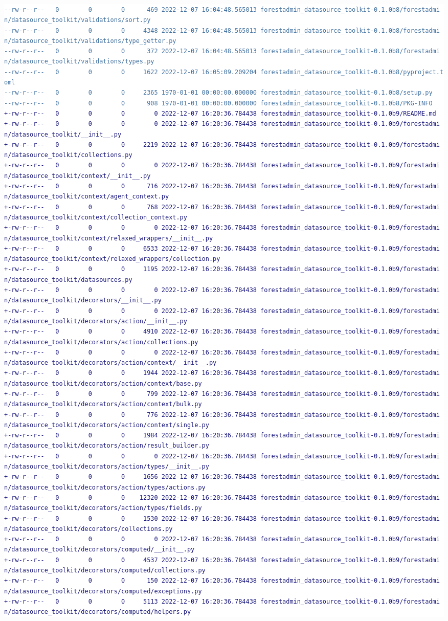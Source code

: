 ```diff
--rw-r--r--   0        0        0      469 2022-12-07 16:04:48.565013 forestadmin_datasource_toolkit-0.1.0b8/forestadmin/datasource_toolkit/validations/sort.py
--rw-r--r--   0        0        0     4348 2022-12-07 16:04:48.565013 forestadmin_datasource_toolkit-0.1.0b8/forestadmin/datasource_toolkit/validations/type_getter.py
--rw-r--r--   0        0        0      372 2022-12-07 16:04:48.565013 forestadmin_datasource_toolkit-0.1.0b8/forestadmin/datasource_toolkit/validations/types.py
--rw-r--r--   0        0        0     1622 2022-12-07 16:05:09.209204 forestadmin_datasource_toolkit-0.1.0b8/pyproject.toml
--rw-r--r--   0        0        0     2365 1970-01-01 00:00:00.000000 forestadmin_datasource_toolkit-0.1.0b8/setup.py
--rw-r--r--   0        0        0      908 1970-01-01 00:00:00.000000 forestadmin_datasource_toolkit-0.1.0b8/PKG-INFO
+-rw-r--r--   0        0        0        0 2022-12-07 16:20:36.784438 forestadmin_datasource_toolkit-0.1.0b9/README.md
+-rw-r--r--   0        0        0        0 2022-12-07 16:20:36.784438 forestadmin_datasource_toolkit-0.1.0b9/forestadmin/datasource_toolkit/__init__.py
+-rw-r--r--   0        0        0     2219 2022-12-07 16:20:36.784438 forestadmin_datasource_toolkit-0.1.0b9/forestadmin/datasource_toolkit/collections.py
+-rw-r--r--   0        0        0        0 2022-12-07 16:20:36.784438 forestadmin_datasource_toolkit-0.1.0b9/forestadmin/datasource_toolkit/context/__init__.py
+-rw-r--r--   0        0        0      716 2022-12-07 16:20:36.784438 forestadmin_datasource_toolkit-0.1.0b9/forestadmin/datasource_toolkit/context/agent_context.py
+-rw-r--r--   0        0        0      768 2022-12-07 16:20:36.784438 forestadmin_datasource_toolkit-0.1.0b9/forestadmin/datasource_toolkit/context/collection_context.py
+-rw-r--r--   0        0        0        0 2022-12-07 16:20:36.784438 forestadmin_datasource_toolkit-0.1.0b9/forestadmin/datasource_toolkit/context/relaxed_wrappers/__init__.py
+-rw-r--r--   0        0        0     6533 2022-12-07 16:20:36.784438 forestadmin_datasource_toolkit-0.1.0b9/forestadmin/datasource_toolkit/context/relaxed_wrappers/collection.py
+-rw-r--r--   0        0        0     1195 2022-12-07 16:20:36.784438 forestadmin_datasource_toolkit-0.1.0b9/forestadmin/datasource_toolkit/datasources.py
+-rw-r--r--   0        0        0        0 2022-12-07 16:20:36.784438 forestadmin_datasource_toolkit-0.1.0b9/forestadmin/datasource_toolkit/decorators/__init__.py
+-rw-r--r--   0        0        0        0 2022-12-07 16:20:36.784438 forestadmin_datasource_toolkit-0.1.0b9/forestadmin/datasource_toolkit/decorators/action/__init__.py
+-rw-r--r--   0        0        0     4910 2022-12-07 16:20:36.784438 forestadmin_datasource_toolkit-0.1.0b9/forestadmin/datasource_toolkit/decorators/action/collections.py
+-rw-r--r--   0        0        0        0 2022-12-07 16:20:36.784438 forestadmin_datasource_toolkit-0.1.0b9/forestadmin/datasource_toolkit/decorators/action/context/__init__.py
+-rw-r--r--   0        0        0     1944 2022-12-07 16:20:36.784438 forestadmin_datasource_toolkit-0.1.0b9/forestadmin/datasource_toolkit/decorators/action/context/base.py
+-rw-r--r--   0        0        0      799 2022-12-07 16:20:36.784438 forestadmin_datasource_toolkit-0.1.0b9/forestadmin/datasource_toolkit/decorators/action/context/bulk.py
+-rw-r--r--   0        0        0      776 2022-12-07 16:20:36.784438 forestadmin_datasource_toolkit-0.1.0b9/forestadmin/datasource_toolkit/decorators/action/context/single.py
+-rw-r--r--   0        0        0     1984 2022-12-07 16:20:36.784438 forestadmin_datasource_toolkit-0.1.0b9/forestadmin/datasource_toolkit/decorators/action/result_builder.py
+-rw-r--r--   0        0        0        0 2022-12-07 16:20:36.784438 forestadmin_datasource_toolkit-0.1.0b9/forestadmin/datasource_toolkit/decorators/action/types/__init__.py
+-rw-r--r--   0        0        0     1656 2022-12-07 16:20:36.784438 forestadmin_datasource_toolkit-0.1.0b9/forestadmin/datasource_toolkit/decorators/action/types/actions.py
+-rw-r--r--   0        0        0    12320 2022-12-07 16:20:36.784438 forestadmin_datasource_toolkit-0.1.0b9/forestadmin/datasource_toolkit/decorators/action/types/fields.py
+-rw-r--r--   0        0        0     1530 2022-12-07 16:20:36.784438 forestadmin_datasource_toolkit-0.1.0b9/forestadmin/datasource_toolkit/decorators/collections.py
+-rw-r--r--   0        0        0        0 2022-12-07 16:20:36.784438 forestadmin_datasource_toolkit-0.1.0b9/forestadmin/datasource_toolkit/decorators/computed/__init__.py
+-rw-r--r--   0        0        0     4537 2022-12-07 16:20:36.784438 forestadmin_datasource_toolkit-0.1.0b9/forestadmin/datasource_toolkit/decorators/computed/collections.py
+-rw-r--r--   0        0        0      150 2022-12-07 16:20:36.784438 forestadmin_datasource_toolkit-0.1.0b9/forestadmin/datasource_toolkit/decorators/computed/exceptions.py
+-rw-r--r--   0        0        0     5113 2022-12-07 16:20:36.784438 forestadmin_datasource_toolkit-0.1.0b9/forestadmin/datasource_toolkit/decorators/computed/helpers.py
```